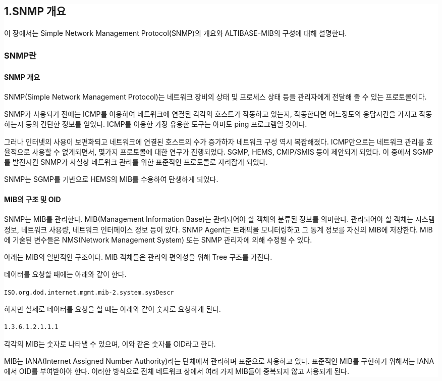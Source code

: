 1.SNMP 개요
---------

이 장에서는 Simple Network Management Protocol(SNMP)의 개요와 ALTIBASE-MIB의
구성에 대해 설명한다.

### SNMP란

#### SNMP 개요

SNMP(Simple Network Management Protocol)는 네트워크 장비의 상태 및 프로세스 상태
등을 관리자에게 전달해 줄 수 있는 프로토콜이다.

SNMP가 사용되기 전에는 ICMP를 이용하여 네트워크에 연결된 각각의 호스트가
작동하고 있는지, 작동한다면 어느정도의 응답시간을 가지고 작동하는지 등의 간단한
정보를 얻었다. ICMP를 이용한 가장 유용한 도구는 아마도 ping 프로그램일 것이다.

그러나 인터넷의 사용이 보편화되고 네트워크에 연결된 호스트의 수가 증가하자
네트워크 구성 역시 복잡해졌다. ICMP만으로는 네트워크 관리를 효율적으로 사용할 수
없게되면서, 몇가지 프로토콜에 대한 연구가 진행되었다. SGMP, HEMS, CMIP/SMIS 등이
제안되게 되었다. 이 중에서 SGMP를 발전시킨 SNMP가 사실상 네트워크 관리를 위한
표준적인 프로토콜로 자리잡게 되었다.

SNMP는 SGMP를 기반으로 HEMS의 MIB를 수용하여 탄생하게 되었다.

#### MIB의 구조 및 OID

SNMP는 MIB를 관리한다. MIB(Management Information Base)는 관리되어야 할 객체의
분류된 정보를 의미한다. 관리되어야 할 객체는 시스템 정보, 네트워크 사용량,
네트워크 인터페이스 정보 등이 있다. SNMP Agent는 트래픽을 모니터링하고 그 통계
정보를 자신의 MIB에 저장한다. MIB에 기술된 변수들은 NMS(Network Management
System) 또는 SNMP 관리자에 의해 수정될 수 있다.

아래는 MIB의 일반적인 구조이다. MIB 객체들은 관리의 편의성을 위해 Tree 구조를
가진다.

데이터를 요청할 때에는 아래와 같이 한다.

```
ISO.org.dod.internet.mgmt.mib-2.system.sysDescr
```

하지만 실제로 데이터를 요청을 할 때는 아래와 같이 숫자로 요청하게 된다.

```
1.3.6.1.2.1.1.1
```

각각의 MIB는 숫자로 나타낼 수 있으며, 이와 같은 숫자를 OID라고 한다.

MIB는 IANA(Internet Assigned Number Authority)라는 단체에서 관리하며 표준으로
사용하고 있다. 표준적인 MIB를 구현하기 위해서는 IANA에서 OID를 부여받아야 한다.
이러한 방식으로 전체 네트워크 상에서 여러 가지 MIB들이 중복되지 않고 사용되게
된다.
